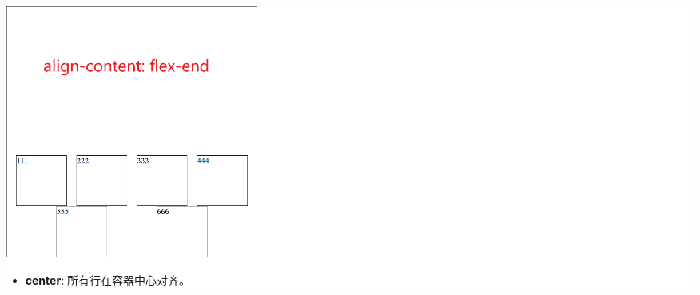 <img src="assets/image-20231121151500379.png" alt="image-20231121151500379" style="zoom:50%;" />

- **center**: 所有行在容器中心对齐。
